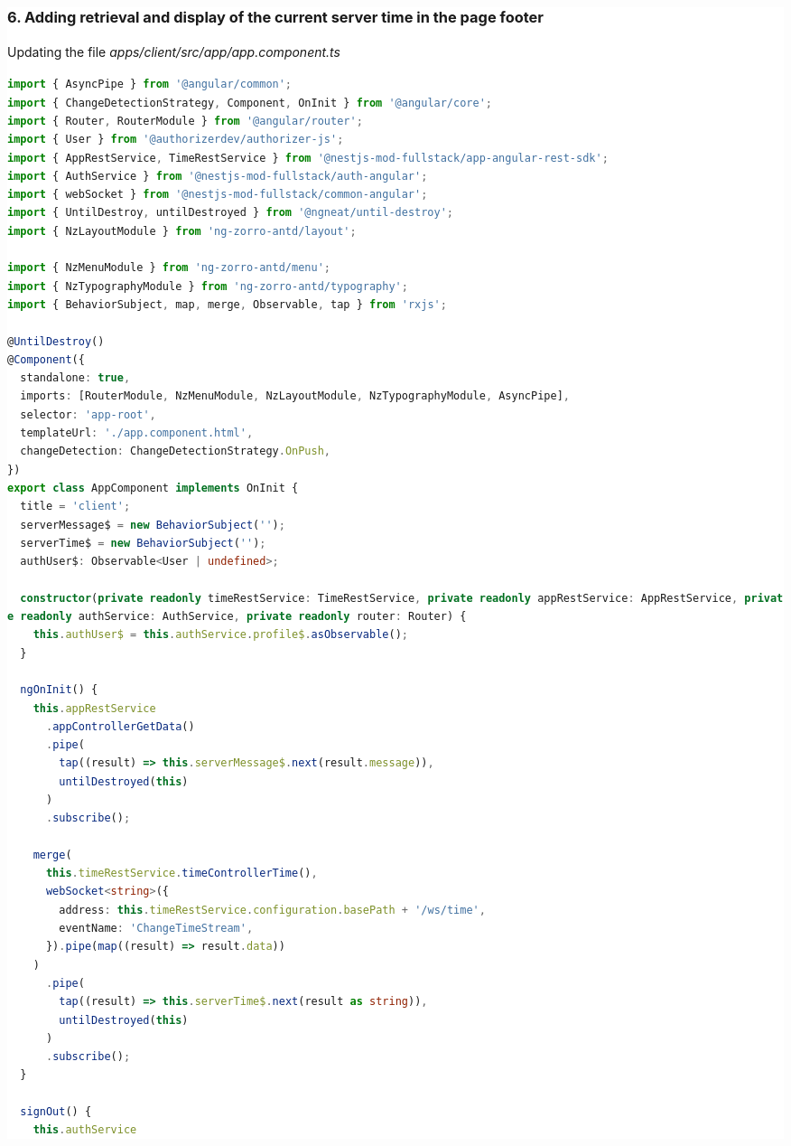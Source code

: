 ### 6. Adding retrieval and display of the current server time in the page footer

Updating the file _apps/client/src/app/app.component.ts_

```typescript
import { AsyncPipe } from '@angular/common';
import { ChangeDetectionStrategy, Component, OnInit } from '@angular/core';
import { Router, RouterModule } from '@angular/router';
import { User } from '@authorizerdev/authorizer-js';
import { AppRestService, TimeRestService } from '@nestjs-mod-fullstack/app-angular-rest-sdk';
import { AuthService } from '@nestjs-mod-fullstack/auth-angular';
import { webSocket } from '@nestjs-mod-fullstack/common-angular';
import { UntilDestroy, untilDestroyed } from '@ngneat/until-destroy';
import { NzLayoutModule } from 'ng-zorro-antd/layout';

import { NzMenuModule } from 'ng-zorro-antd/menu';
import { NzTypographyModule } from 'ng-zorro-antd/typography';
import { BehaviorSubject, map, merge, Observable, tap } from 'rxjs';

@UntilDestroy()
@Component({
  standalone: true,
  imports: [RouterModule, NzMenuModule, NzLayoutModule, NzTypographyModule, AsyncPipe],
  selector: 'app-root',
  templateUrl: './app.component.html',
  changeDetection: ChangeDetectionStrategy.OnPush,
})
export class AppComponent implements OnInit {
  title = 'client';
  serverMessage$ = new BehaviorSubject('');
  serverTime$ = new BehaviorSubject('');
  authUser$: Observable<User | undefined>;

  constructor(private readonly timeRestService: TimeRestService, private readonly appRestService: AppRestService, private readonly authService: AuthService, private readonly router: Router) {
    this.authUser$ = this.authService.profile$.asObservable();
  }

  ngOnInit() {
    this.appRestService
      .appControllerGetData()
      .pipe(
        tap((result) => this.serverMessage$.next(result.message)),
        untilDestroyed(this)
      )
      .subscribe();

    merge(
      this.timeRestService.timeControllerTime(),
      webSocket<string>({
        address: this.timeRestService.configuration.basePath + '/ws/time',
        eventName: 'ChangeTimeStream',
      }).pipe(map((result) => result.data))
    )
      .pipe(
        tap((result) => this.serverTime$.next(result as string)),
        untilDestroyed(this)
      )
      .subscribe();
  }

  signOut() {
    this.authService
```